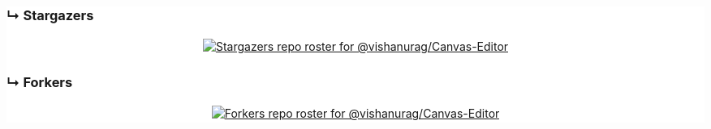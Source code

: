 ### &#8627; Stargazers

<div align='center'>

[![Stargazers repo roster for @vishanurag/Canvas-Editor](https://reporoster.com/stars/vishanurag/Canvas-Editor)](https://github.com/vishanurag/Canvas-Editor/stargazers)

</div>

### &#8627; Forkers

<div align='center'>

[![Forkers repo roster for @vishanurag/Canvas-Editor](https://reporoster.com/forks/vishanurag/Canvas-Editor)](https://github.com/vishanurag/Canvas-Editor/network/members)

</div>
